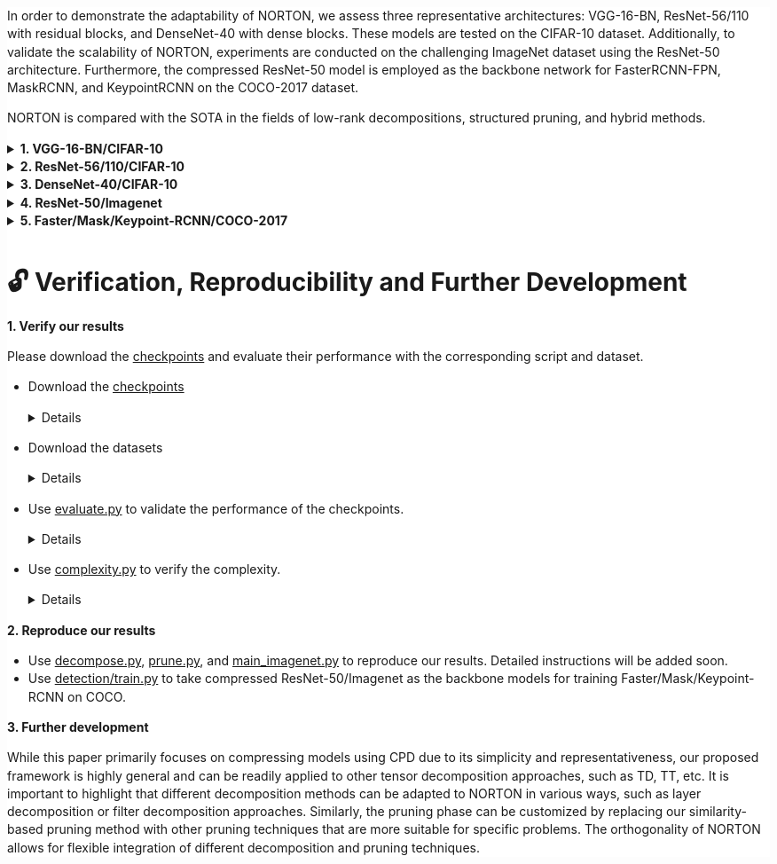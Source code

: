 
In order to demonstrate the adaptability of NORTON, we assess three representative architectures: VGG-16-BN, ResNet-56/110 with residual blocks, and DenseNet-40 with dense blocks. These models are tested on the CIFAR-10 dataset. Additionally, to validate the scalability of NORTON, experiments are conducted on the challenging ImageNet dataset using the ResNet-50 architecture. Furthermore, the compressed ResNet-50 model is employed as the backbone network for FasterRCNN-FPN, MaskRCNN, and KeypointRCNN on the COCO-2017 dataset.

NORTON is compared with the SOTA in the fields of low-rank decompositions, structured pruning, and hybrid methods. 

<details><summary><strong>1. VGG-16-BN/CIFAR-10</strong></summary></details>

<details><summary><strong>2. ResNet-56/110/CIFAR-10</strong></summary></details>

<details><summary><strong>3. DenseNet-40/CIFAR-10</strong></summary></details>

<details><summary><strong>4. ResNet-50/Imagenet</strong></summary></details>

<details><summary><strong>5. Faster/Mask/Keypoint-RCNN/COCO-2017</strong></summary></details>


# 🔓 Verification, Reproducibility and Further Development
**1. Verify our results**

  Please download the [checkpoints](https://github.com/pvtien96/NORTON/releases/tag/v0.1.0) and evaluate their performance with the corresponding script and dataset.

- Download the [checkpoints](https://github.com/pvtien96/NORTON/releases/tag/v0.1.0)

  <details></details>

- Download the datasets
  <details></details>

- Use [evaluate.py](./evaluate.py) to validate the performance of the checkpoints.

  <details></details>

- Use [complexity.py](./complexity.py) to verify the complexity.
  <details></details>


**2. Reproduce our results**
- Use [decompose.py](./decompose.py), [prune.py](./prune.py), and [main_imagenet.py](./main_imagenet.py) to reproduce our results. Detailed instructions will be added soon.
- Use [detection/train.py](./detection/train.py) to take compressed ResNet-50/Imagenet as the backbone models for training Faster/Mask/Keypoint-RCNN on COCO.


**3. Further development**

  While this paper primarily focuses on compressing models using CPD due to its simplicity and representativeness, our proposed framework is highly general and can be readily applied to other tensor decomposition approaches, such as TD, TT, etc. It is important to highlight that different decomposition methods can be adapted to NORTON in various ways, such as layer decomposition or filter decomposition approaches. Similarly, the pruning phase can be customized by replacing our similarity-based pruning method with other pruning techniques that are more suitable for specific problems. The orthogonality of NORTON allows for flexible integration of different decomposition and pruning techniques.
